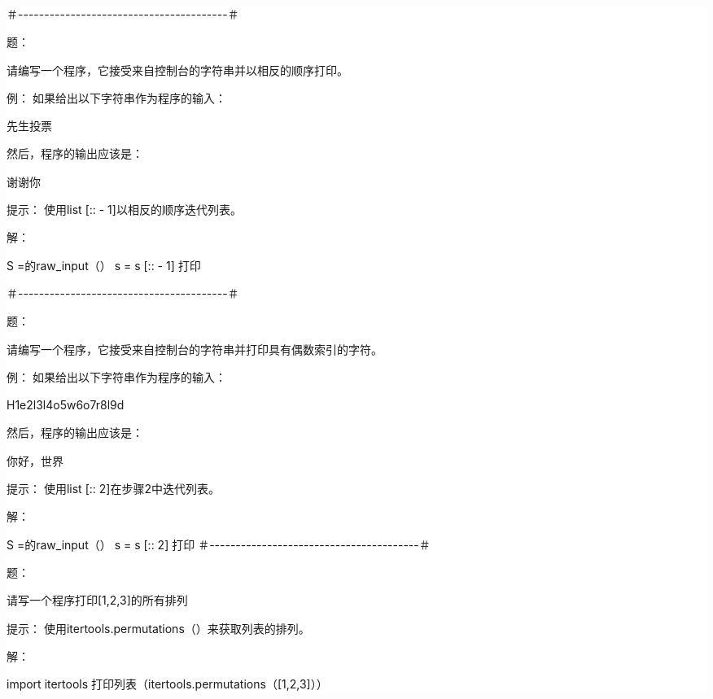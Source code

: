 ＃----------------------------------------＃

题：

请编写一个程序，它接受来自控制台的字符串并以相反的顺序打印。

例：
如果给出以下字符串作为程序的输入：

先生投票

然后，程序的输出应该是：

谢谢你

提示：
使用list [::  -  1]以相反的顺序迭代列表。

解：

S =的raw_input（）
s = s [::  -  1]
打印

＃----------------------------------------＃

题：

请编写一个程序，它接受来自控制台的字符串并打印具有偶数索引的字符。

例：
如果给出以下字符串作为程序的输入：

H1e2l3l4o5w6o7r8l9d

然后，程序的输出应该是：

你好，世界

提示：
使用list [:: 2]在步骤2中迭代列表。

解：

S =的raw_input（）
s = s [:: 2]
打印
＃----------------------------------------＃


题：

请写一个程序打印[1,2,3]的所有排列


提示：
使用itertools.permutations（）来获取列表的排列。

解：

import itertools
打印列表（itertools.permutations（[1,2,3]））
